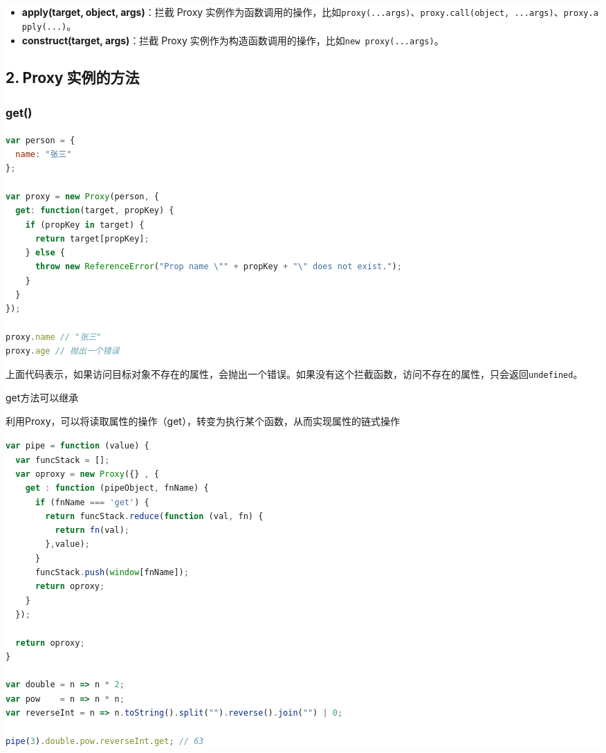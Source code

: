 - **apply(target, object, args)**：拦截 Proxy 实例作为函数调用的操作，比如`proxy(...args)`、`proxy.call(object, ...args)`、`proxy.apply(...)`。
- **construct(target, args)**：拦截 Proxy 实例作为构造函数调用的操作，比如`new proxy(...args)`。

## 2. Proxy 实例的方法

### get()

```javascript
var person = {
  name: "张三"
};

var proxy = new Proxy(person, {
  get: function(target, propKey) {
    if (propKey in target) {
      return target[propKey];
    } else {
      throw new ReferenceError("Prop name \"" + propKey + "\" does not exist.");
    }
  }
});

proxy.name // "张三"
proxy.age // 抛出一个错误
```

上面代码表示，如果访问目标对象不存在的属性，会抛出一个错误。如果没有这个拦截函数，访问不存在的属性，只会返回`undefined`。

get方法可以继承

利用Proxy，可以将读取属性的操作（get），转变为执行某个函数，从而实现属性的链式操作

```javascript
var pipe = function (value) {
  var funcStack = [];
  var oproxy = new Proxy({} , {
    get : function (pipeObject, fnName) {
      if (fnName === 'get') {
        return funcStack.reduce(function (val, fn) {
          return fn(val);
        },value);
      }
      funcStack.push(window[fnName]);
      return oproxy;
    }
  });

  return oproxy;
}

var double = n => n * 2;
var pow    = n => n * n;
var reverseInt = n => n.toString().split("").reverse().join("") | 0;

pipe(3).double.pow.reverseInt.get; // 63
```
